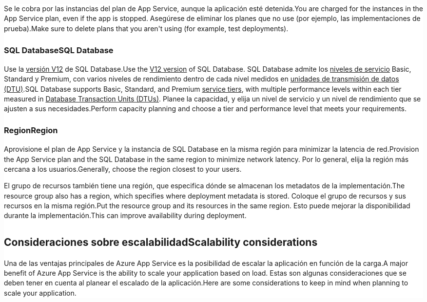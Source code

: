 <span data-ttu-id="9e7d1-151">Se le cobra por las instancias del plan de App Service, aunque la aplicación esté detenida.</span><span class="sxs-lookup"><span data-stu-id="9e7d1-151">You are charged for the instances in the App Service plan, even if the app is stopped.</span></span> <span data-ttu-id="9e7d1-152">Asegúrese de eliminar los planes que no use (por ejemplo, las implementaciones de prueba).</span><span class="sxs-lookup"><span data-stu-id="9e7d1-152">Make sure to delete plans that you aren't using (for example, test deployments).</span></span>

### <a name="sql-database"></a><span data-ttu-id="9e7d1-153">SQL Database</span><span class="sxs-lookup"><span data-stu-id="9e7d1-153">SQL Database</span></span>
<span data-ttu-id="9e7d1-154">Use la [versión V12][sql-db-v12] de SQL Database.</span><span class="sxs-lookup"><span data-stu-id="9e7d1-154">Use the [V12 version][sql-db-v12] of SQL Database.</span></span> <span data-ttu-id="9e7d1-155">SQL Database admite los [niveles de servicio][sql-db-service-tiers] Basic, Standard y Premium, con varios niveles de rendimiento dentro de cada nivel medidos en [unidades de transmisión de datos (DTU)][sql-dtu].</span><span class="sxs-lookup"><span data-stu-id="9e7d1-155">SQL Database supports Basic, Standard, and Premium [service tiers][sql-db-service-tiers], with multiple performance levels within each tier measured in [Database Transaction Units (DTUs)][sql-dtu].</span></span> <span data-ttu-id="9e7d1-156">Planee la capacidad, y elija un nivel de servicio y un nivel de rendimiento que se ajusten a sus necesidades.</span><span class="sxs-lookup"><span data-stu-id="9e7d1-156">Perform capacity planning and choose a tier and performance level that meets your requirements.</span></span>

### <a name="region"></a><span data-ttu-id="9e7d1-157">Region</span><span class="sxs-lookup"><span data-stu-id="9e7d1-157">Region</span></span>
<span data-ttu-id="9e7d1-158">Aprovisione el plan de App Service y la instancia de SQL Database en la misma región para minimizar la latencia de red.</span><span class="sxs-lookup"><span data-stu-id="9e7d1-158">Provision the App Service plan and the SQL Database in the same region to minimize network latency.</span></span> <span data-ttu-id="9e7d1-159">Por lo general, elija la región más cercana a los usuarios.</span><span class="sxs-lookup"><span data-stu-id="9e7d1-159">Generally, choose the region closest to your users.</span></span>

<span data-ttu-id="9e7d1-160">El grupo de recursos también tiene una región, que especifica dónde se almacenan los metadatos de la implementación.</span><span class="sxs-lookup"><span data-stu-id="9e7d1-160">The resource group also has a region, which specifies where deployment metadata is stored.</span></span> <span data-ttu-id="9e7d1-161">Coloque el grupo de recursos y sus recursos en la misma región.</span><span class="sxs-lookup"><span data-stu-id="9e7d1-161">Put the resource group and its resources in the same region.</span></span> <span data-ttu-id="9e7d1-162">Esto puede mejorar la disponibilidad durante la implementación.</span><span class="sxs-lookup"><span data-stu-id="9e7d1-162">This can improve availability during deployment.</span></span> 

## <a name="scalability-considerations"></a><span data-ttu-id="9e7d1-163">Consideraciones sobre escalabilidad</span><span class="sxs-lookup"><span data-stu-id="9e7d1-163">Scalability considerations</span></span>

<span data-ttu-id="9e7d1-164">Una de las ventajas principales de Azure App Service es la posibilidad de escalar la aplicación en función de la carga.</span><span class="sxs-lookup"><span data-stu-id="9e7d1-164">A major benefit of Azure App Service is the ability to scale your application based on load.</span></span> <span data-ttu-id="9e7d1-165">Estas son algunas consideraciones que se deben tener en cuenta al planear el escalado de la aplicación.</span><span class="sxs-lookup"><span data-stu-id="9e7d1-165">Here are some considerations to keep in mind when planning to scale your application.</span></span>


[aad-auth]: /azure/app-service-mobile/app-service-mobile-how-to-configure-active-directory-authentication
[app-insights]: /azure/application-insights/app-insights-overview
[app-insights-data-rate]: /azure/application-insights/app-insights-pricing
[app-service]: https://azure.microsoft.com/documentation/services/app-service/
[app-service-auth]: /azure/app-service-api/app-service-api-authentication
[app-service-plans]: /azure/app-service/azure-web-sites-web-hosting-plans-in-depth-overview
[app-service-plans-tiers]: https://azure.microsoft.com/pricing/details/app-service/
[app-service-security]: /azure/app-service-web/web-sites-security
[app-settings]: /azure/app-service-web/web-sites-configure
[arm-template]: /azure/azure-resource-manager/resource-group-overview#resource-groups
[azure-devops]: /azure/devops/
[azure-dns]: /azure/dns/dns-overview
[custom-domain-name]: /azure/app-service-web/web-sites-custom-domain-name
[deploy]: /azure/app-service-web/web-sites-deploy
[deploy-arm-template]: /azure/resource-group-template-deploy
[deployment-slots]: /azure/app-service-web/web-sites-staged-publishing
[diagnostic-logs]: /azure/app-service-web/web-sites-enable-diagnostic-log
[kudu]: https://azure.microsoft.com/blog/windows-azure-websites-online-tools-you-should-know-about/
[monitoring-guidance]: ../../best-practices/monitoring.md
[new-relic]: https://newrelic.com/
[paas-basic-arm-template]: https://github.com/mspnp/reference-architectures/tree/master/managed-web-app/basic-web-app/Paas-Basic/Templates
[perf-analysis]: https://github.com/mspnp/performance-optimization/blob/master/Performance-Analysis-Primer.md
[rbac]: /azure/active-directory/role-based-access-control-what-is
[resource-group]: /azure/azure-resource-manager/resource-group-overview
[sla]: https://azure.microsoft.com/support/legal/sla/
[sql-audit]: /azure/sql-database/sql-database-auditing-get-started
[sql-backup]: /azure/sql-database/sql-database-business-continuity
[sql-db]: https://azure.microsoft.com/documentation/services/sql-database/
[sql-db-overview]: /azure/sql-database/sql-database-technical-overview
[sql-db-scale]: /azure/sql-database/sql-database-service-tiers#scaling-up-or-scaling-down-a-single-database
[sql-db-service-tiers]: /azure/sql-database/sql-database-service-tiers
[sql-db-v12]: /azure/sql-database/sql-database-features
[sql-dtu]: /azure/sql-database/sql-database-service-tiers
[sql-human-error]: /azure/sql-database/sql-database-business-continuity#recover-a-database-after-a-user-or-application-error
[sql-outage-recovery]: /azure/sql-database/sql-database-business-continuity#recover-a-database-to-another-region-from-an-azure-regional-data-center-outage
[ssl-redirect]: /azure/app-service-web/web-sites-configure-ssl-certificate#bkmk_enforce
[sql-resource-limits]: /azure/sql-database/sql-database-resource-limits
[ssl-cert]: /azure/app-service-web/web-sites-purchase-ssl-web-site
[troubleshoot-blade]: https://azure.microsoft.com/updates/self-service-troubleshooting-for-app-service-web-apps-customers/
[tfs]: /tfs/index
[troubleshoot-web-app]: /azure/app-service-web/web-sites-dotnet-troubleshoot-visual-studio
[visio-download]: https://archcenter.blob.core.windows.net/cdn/app-service-reference-architectures.vsdx
[web-app-autoscale]: /azure/app-service-web/web-sites-scale
[web-app-backup]: /azure/app-service-web/web-sites-backup
[web-app-log-stream]: /azure/app-service-web/web-sites-enable-diagnostic-log#streamlogs
[0]: ./images/basic-web-app.png "Arquitectura de una aplicación web de Azure básica"
[1]: ./images/paas-basic-web-app-staging-slots.png "Intercambio de ranuras para implementaciones de producción y de almacenamiento profesional"